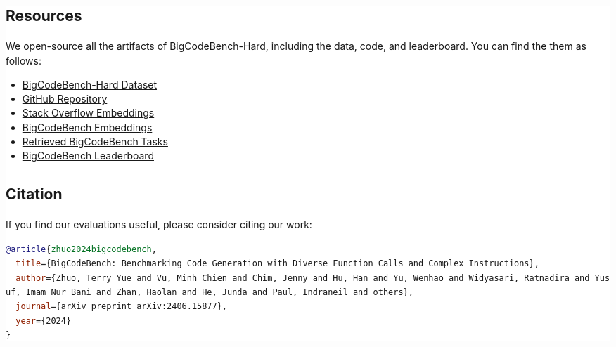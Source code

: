 ## Resources

We open-source all the artifacts of BigCodeBench-Hard, including the data, code, and leaderboard. You can find the them as follows:
- [BigCodeBench-Hard Dataset](https://huggingface.co/datasets/bigcode/bigcodebench-hard)
- [GitHub Repository](https://github.com/bigcode-project/bigcodebench)
- [Stack Overflow Embeddings](https://huggingface.co/datasets/bigcode/stack-exchange-embeddings-20230914)
- [BigCodeBench Embeddings](https://huggingface.co/datasets/bigcode/bigcodebench-embeddings)
- [Retrieved BigCodeBench Tasks](https://huggingface.co/datasets/bigcode/se_bcb_results)
- [BigCodeBench Leaderboard](https://huggingface.co/spaces/bigcode/bigcodebench-leaderboard)

## Citation

If you find our evaluations useful, please consider citing our work:

```bibtex
@article{zhuo2024bigcodebench,
  title={BigCodeBench: Benchmarking Code Generation with Diverse Function Calls and Complex Instructions},
  author={Zhuo, Terry Yue and Vu, Minh Chien and Chim, Jenny and Hu, Han and Yu, Wenhao and Widyasari, Ratnadira and Yusuf, Imam Nur Bani and Zhan, Haolan and He, Junda and Paul, Indraneil and others},
  journal={arXiv preprint arXiv:2406.15877},
  year={2024}
}
```
